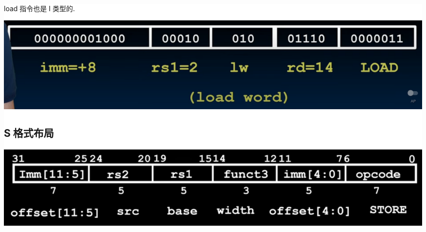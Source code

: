 load 指令也是 I 类型的.

![lw x14 8(x2)](/images/20221224221104.png)

## S 格式布局

![](/images/20221224221434.png)
